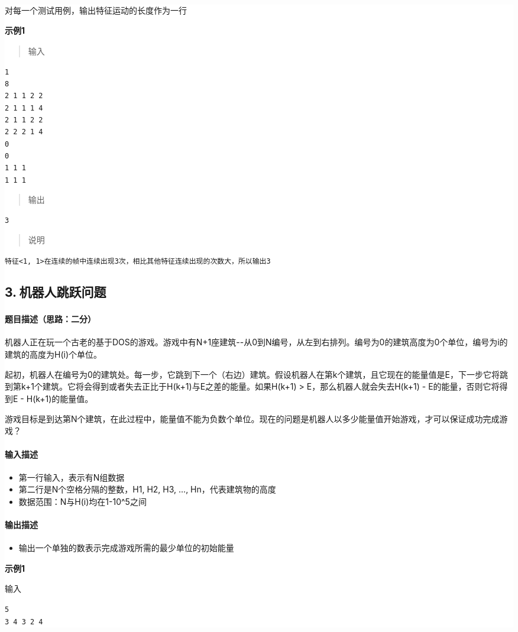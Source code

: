 对每一个测试用例，输出特征运动的长度作为一行

**示例1**

> 输入

```
1
8
2 1 1 2 2
2 1 1 1 4
2 1 1 2 2
2 2 2 1 4
0
0
1 1 1
1 1 1
```

> 输出

```
3
```

> 说明

```
特征<1, 1>在连续的帧中连续出现3次，相比其他特征连续出现的次数大，所以输出3
```



## 3. 机器人跳跃问题

#### 题目描述（思路：二分）

机器人正在玩一个古老的基于DOS的游戏。游戏中有N+1座建筑--从0到N编号，从左到右排列。编号为0的建筑高度为0个单位，编号为i的建筑的高度为H(i)个单位。

起初，机器人在编号为0的建筑处。每一步，它跳到下一个（右边）建筑。假设机器人在第k个建筑，且它现在的能量值是E，下一步它将跳到第k+1个建筑。它将会得到或者失去正比于H(k+1)与E之差的能量。如果H(k+1)  > E，那么机器人就会失去H(k+1) - E的能量，否则它将得到E - H(k+1)的能量值。

游戏目标是到达第N个建筑，在此过程中，能量值不能为负数个单位。现在的问题是机器人以多少能量值开始游戏，才可以保证成功完成游戏？

#### 输入描述

- 第一行输入，表示有N组数据
- 第二行是N个空格分隔的整数，H1, H2, H3, ..., Hn，代表建筑物的高度
- 数据范围：N与H(i)均在1-10^5之间

#### 输出描述

- 输出一个单独的数表示完成游戏所需的最少单位的初始能量

**示例1**

输入

```
5
3 4 3 2 4
```
